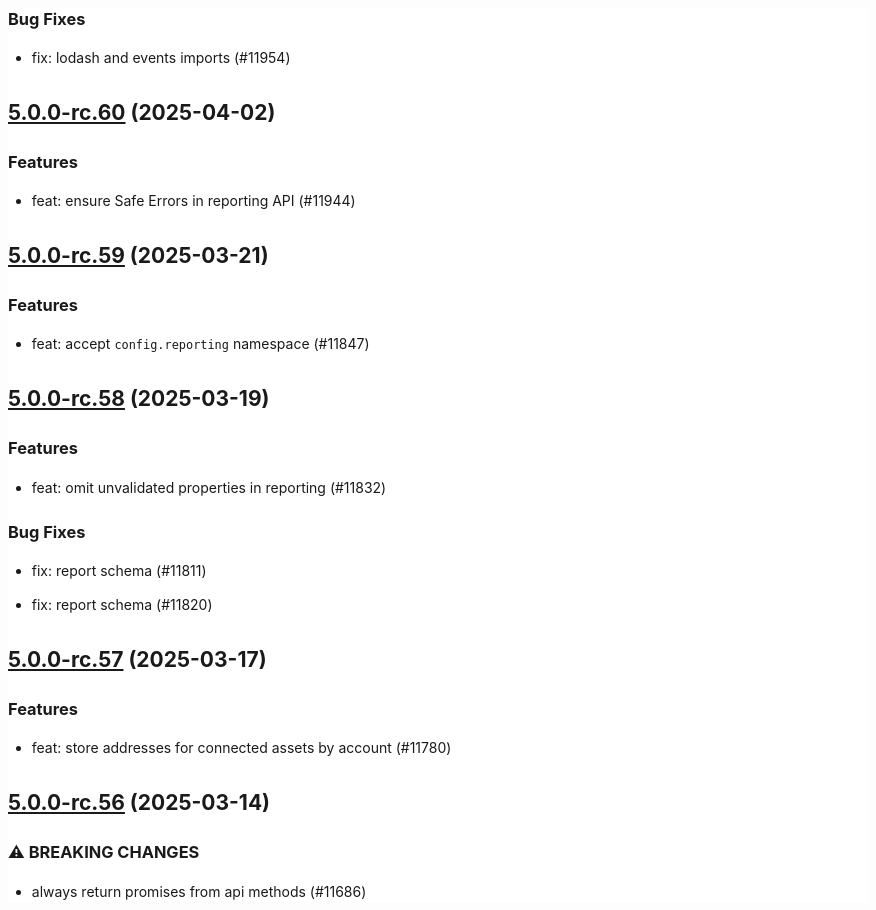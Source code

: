 ### Bug Fixes

- fix: lodash and events imports (#11954)

## [5.0.0-rc.60](https://github.com/ExodusMovement/exodus-hydra/compare/@exodus/headless@5.0.0-rc.59...@exodus/headless@5.0.0-rc.60) (2025-04-02)

### Features

- feat: ensure Safe Errors in reporting API (#11944)

## [5.0.0-rc.59](https://github.com/ExodusMovement/exodus-hydra/compare/@exodus/headless@5.0.0-rc.58...@exodus/headless@5.0.0-rc.59) (2025-03-21)

### Features

- feat: accept `config.reporting` namespace (#11847)

## [5.0.0-rc.58](https://github.com/ExodusMovement/exodus-hydra/compare/@exodus/headless@5.0.0-rc.57...@exodus/headless@5.0.0-rc.58) (2025-03-19)

### Features

- feat: omit unvalidated properties in reporting (#11832)

### Bug Fixes

- fix: report schema (#11811)

- fix: report schema (#11820)

## [5.0.0-rc.57](https://github.com/ExodusMovement/exodus-hydra/compare/@exodus/headless@5.0.0-rc.56...@exodus/headless@5.0.0-rc.57) (2025-03-17)

### Features

- feat: store addresses for connected assets by account (#11780)

## [5.0.0-rc.56](https://github.com/ExodusMovement/exodus-hydra/compare/@exodus/headless@5.0.0-rc.55...@exodus/headless@5.0.0-rc.56) (2025-03-14)

### ⚠ BREAKING CHANGES

- always return promises from api methods (#11686)

